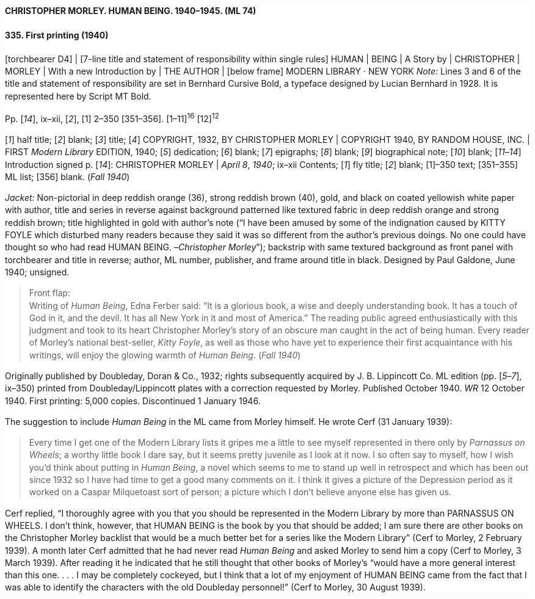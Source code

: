  **CHRISTOPHER MORLEY. HUMAN BEING. 1940–1945. (ML 74)**  

 #### 335. First printing (1940)  

 [torchbearer D4] | [7-line title and statement of responsibility within single rules] HUMAN | BEING | A Story by | CHRISTOPHER | MORLEY | With a new Introduction by | THE AUTHOR | [below frame] MODERN LIBRARY · NEW YORK *Note:* Lines 3 and 6 of the title and statement of responsibility are set in Bernhard Cursive Bold, a typeface designed by Lucian Bernhard in 1928. It is represented here by Script MT Bold.  

 Pp. [*14*], ix–xii, [*2*], [1] 2–350 [351–356]. [1–11]<sup>16</sup> [12]<sup>12</sup>  

 [*1*] half title; [*2*] blank; [*3*] title; [*4*] COPYRIGHT, 1932, BY CHRISTOPHER MORLEY | COPYRIGHT 1940, BY RANDOM HOUSE, INC. | FIRST *Modern Library* EDITION, 1940; [*5*] dedication; [*6*] blank; [*7*] epigraphs; [*8*] blank; [*9*] biographical note; [*10*] blank; [*11*–*14*] Introduction signed p. [*14*]: CHRISTOPHER MORLEY | *April 8*, *1940*; ix–xii Contents; [*1*] fly title; [*2*] blank; [1]–350 text; [351–355] ML list; [356] blank. (*Fall 1940*)  

 *Jacket:* Non-pictorial in deep reddish orange (36), strong reddish brown (40), gold, and black on coated yellowish white paper with author, title and series in reverse against background patterned like textured fabric in deep reddish orange and strong reddish brown; title highlighted in gold with author’s note (“I have been amused by some of the indignation caused by KITTY FOYLE which disturbed many readers because they said it was so different from the author’s previous doings. No one could have thought so who had read HUMAN BEING. –*Christopher Morley*”); backstrip with same textured background as front panel with torchbearer and title in reverse; author, ML number, publisher, and frame around title in black. Designed by Paul Galdone, June 1940; unsigned.  

 > Front flap:<br> Writing of *Human Being*, Edna Ferber said: “It is a glorious book, a wise and deeply understanding book. It has a touch of God in it, and the devil. It has all New York in it and most of America.” The reading public agreed enthusiastically with this judgment and took to its heart Christopher Morley’s story of an obscure man caught in the act of being human. Every reader of Morley’s national best-seller, *Kitty Foyle*, as well as those who have yet to experience their first acquaintance with his writings, will enjoy the glowing warmth of *Human Being*. (*Fall 1940*)  

 Originally published by Doubleday, Doran & Co., 1932; rights subsequently acquired by J. B. Lippincott Co. ML edition (pp. [*5*–*7*], ix–350) printed from Doubleday/Lippincott plates with a correction requested by Morley. Published October 1940. *WR* 12 October 1940. First printing: 5,000 copies. Discontinued 1 January 1946.  

 The suggestion to include *Human Being* in the ML came from Morley himself. He wrote Cerf (31 January 1939):  

 > Every time I get one of the Modern Library lists it gripes me a little to see myself represented in there only by *Parnassus on Wheels*; a worthy little book I dare say, but it seems pretty juvenile as I look at it now. 
 > I so often say to myself, how I wish you’d think about putting in *Human Being*, a novel which seems to me to stand up well in retrospect and which has been out since 1932 so I have had time to get a good many comments on it. I think it gives a picture of the Depression period as it worked on a Caspar Milquetoast sort of person; a picture which I don’t believe anyone else has given us.  

 Cerf replied, “I thoroughly agree with you that you should be represented in the Modern Library by more than PARNASSUS ON WHEELS. I don’t think, however, that HUMAN BEING is the book by you that should be added; I am sure there are other books on the Christopher Morley backlist that would be a much better bet for a series like the Modern Library” (Cerf to Morley, 2 February 1939). A month later Cerf admitted that he had never read *Human Being* and asked Morley to send him a copy (Cerf to Morley, 3 March 1939). After reading it he indicated that he still thought that other books of Morley’s “would have a more general interest than this one. . . . I may be completely cockeyed, but I think that a lot of my enjoyment of HUMAN BEING came from the fact that I was able to identify the characters with the old Doubleday personnel!” (Cerf to Morley, 30 August 1939).  
